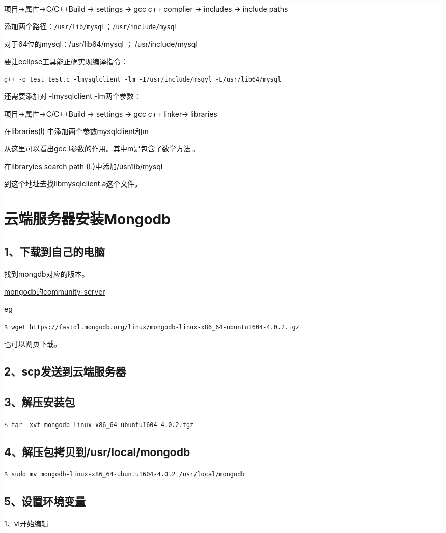 项目->属性->C/C++Build -> settings -> gcc c++ complier -> includes -> include paths 

添加两个路径：```/usr/lib/mysql```；```/usr/include/mysql```

对于64位的mysql：/usr/lib64/mysql ； /usr/include/mysql

要让eclipse工具能正确实现编译指令：

```
g++ -o test test.c -lmysqlclient -lm -I/usr/include/msqyl -L/usr/lib64/mysql
```

还需要添加对 -lmysqlclient -lm两个参数：

项目->属性->C/C++Build -> settings -> gcc c++ linker-> libraries 

在libraries(l) 中添加两个参数mysqlclient和m

从这里可以看出gcc l参数的作用。其中m是包含了数学方法 。


在libraryies search path (L)中添加/usr/lib/mysql

到这个地址去找libmysqlclient.a这个文件。

# 云端服务器安装Mongodb

## 1、下载到自己的电脑

找到mongdb对应的版本。

[mongodb的community-server](https://www.mongodb.com/download-center#community "mongodb的community-server")

eg

```
$ wget https://fastdl.mongodb.org/linux/mongodb-linux-x86_64-ubuntu1604-4.0.2.tgz
```

也可以网页下载。

## 2、scp发送到云端服务器

## 3、解压安装包

```
$ tar -xvf mongodb-linux-x86_64-ubuntu1604-4.0.2.tgz
```

## 4、解压包拷贝到/usr/local/mongodb
```
$ sudo mv mongodb-linux-x86_64-ubuntu1604-4.0.2 /usr/local/mongodb
```

## 5、设置环境变量
1、vi开始编辑
